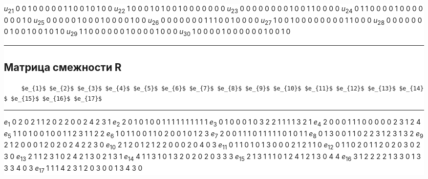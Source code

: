 $u_{21}$ 0        0       1       0       0       0       0       0       1       1        0        0        1        0        1        0        0
$u_{22}$ 1        0       0       0       1       0       1       0       0       1        0        0        0        0        0        0        0
$u_{23}$ 0        0       0       0       0       0       0       0       1       0        0        1        1        0        0        0        0
$u_{24}$ 0        1       1       0       0       0       0       1       0       0        0        0        0        0        0        1        0
$u_{25}$ 0        0       0       0       0       1       0       0       0       1        0        0        0        0        1        0        0
$u_{26}$ 0        0       0       0       0       0       0       1       1       1        0        0        1        0        0        0        0
$u_{27}$ 1        0       0       1       0       0       0       0       0       0        0        0        1        1        0        0        0
$u_{28}$ 0        0       0       0       0       0       0       1       0       0        1        0        0        1        0        1        0
$u_{29}$ 1        1       0       0       0       0       0       0       1       0        0        0        0        1        0        0        0
$u_{30}$ 1        0       0       0       0       1       0       0       0       0        0        0        1        0        0        1        0
-------- ------- ------- ------- ------- ------- ------- ------- ------- ------- -------- -------- -------- -------- -------- -------- -------- --------

## Матрица смежности R

         $e_{1}$ $e_{2}$ $e_{3}$ $e_{4}$ $e_{5}$ $e_{6}$ $e_{7}$ $e_{8}$ $e_{9}$ $e_{10}$ $e_{11}$ $e_{12}$ $e_{13}$ $e_{14}$ $e_{15}$ $e_{16}$ $e_{17}$
-------- ------- ------- ------- ------- ------- ------- ------- ------- ------- -------- -------- -------- -------- -------- -------- -------- --------
$e_1$    0       2       0       2       1       1       2       0       2       2        0        0        2        4        2        3        1
$e_2$    2       0       1       0       1       0       0       1       1       1        1        1        1        1        1        1        1
$e_3$    0       1       0       0       0       1       0       3       2       2        1        1        1        1        3        2        1
$e_4$    2       0       0       0       1       1       1       0       0       0        0        0        2        3        1        2        4
$e_5$    1       1       0       1       0       0       1       0       0       1        1        2        3        1        1        2        2
$e_6$    1       0       1       1       0       0       1       1       0       2        0        0        1        0        1        2        3
$e_7$    2       0       0       1       1       1       0       1       1       1        1        1        0        1        0        1        1
$e_8$    0       1       3       0       0       1       1       0       2       2        3        1        2        3        1        3        2
$e_9$    2       1       2       0       0       0       1       2       0       2        0        2        4        2        2        3        0
$e_{10}$ 2       1       2       0       1       2       1       2       2       0        0        0        2        0        4        0        3
$e_{11}$ 0       1       1       0       1       0       1       3       0       0        0        2        1        2        1        1        0
$e_{12}$ 0       1       1       0       2       0       1       1       2       0        2        0        3        0        2        3        0
$e_{13}$ 2       1       1       2       3       1       0       2       4       2        1        3        0        2        1        3        1
$e_{14}$ 4       1       1       3       1       0       1       3       2       0        2        0        2        0        3        3        3
$e_{15}$ 2       1       3       1       1       1       0       1       2       4        1        2        1        3        0        4        4
$e_{16}$ 3       1       2       2       2       2       1       3       3       0        1        3        3        3        4        0        3
$e_{17}$ 1       1       1       4       2       3       1       2       0       3        0        0        1        3        4        3        0
